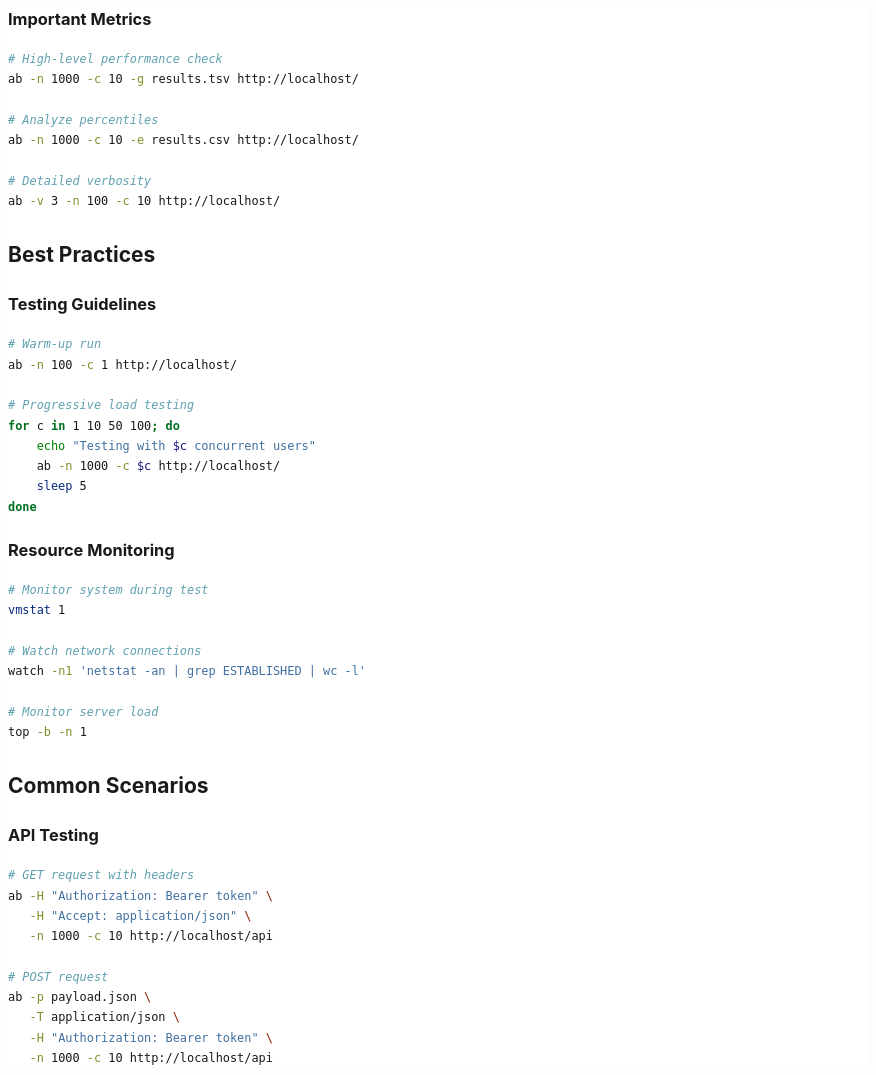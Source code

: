 ### Important Metrics
```bash
# High-level performance check
ab -n 1000 -c 10 -g results.tsv http://localhost/

# Analyze percentiles
ab -n 1000 -c 10 -e results.csv http://localhost/

# Detailed verbosity
ab -v 3 -n 100 -c 10 http://localhost/
```

## Best Practices

### Testing Guidelines
```bash
# Warm-up run
ab -n 100 -c 1 http://localhost/

# Progressive load testing
for c in 1 10 50 100; do
    echo "Testing with $c concurrent users"
    ab -n 1000 -c $c http://localhost/
    sleep 5
done
```

### Resource Monitoring
```bash
# Monitor system during test
vmstat 1

# Watch network connections
watch -n1 'netstat -an | grep ESTABLISHED | wc -l'

# Monitor server load
top -b -n 1
```

## Common Scenarios

### API Testing
```bash
# GET request with headers
ab -H "Authorization: Bearer token" \
   -H "Accept: application/json" \
   -n 1000 -c 10 http://localhost/api

# POST request
ab -p payload.json \
   -T application/json \
   -H "Authorization: Bearer token" \
   -n 1000 -c 10 http://localhost/api
```
